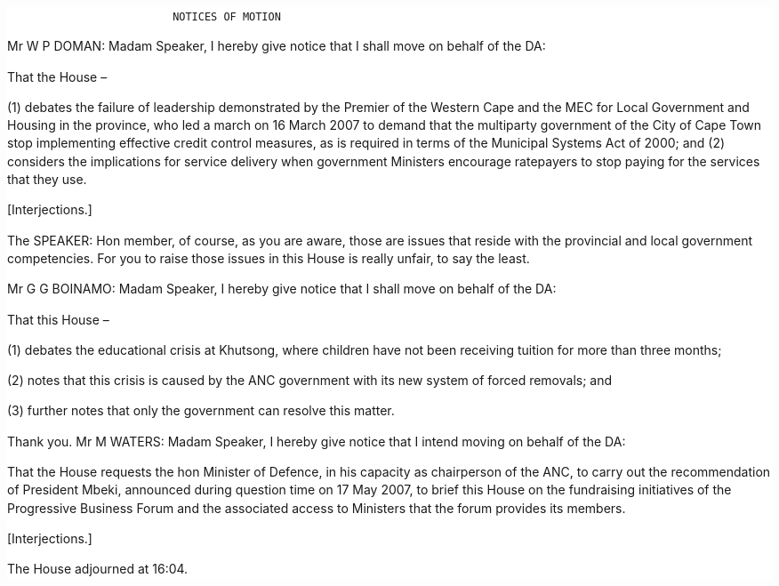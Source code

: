                               NOTICES OF MOTION

Mr W P DOMAN: Madam Speaker, I hereby give notice that I shall move on
behalf of the DA:

  That the House –


   (1)      debates the failure of leadership demonstrated by the Premier of
         the Western Cape and the MEC for Local Government and Housing in
         the province, who led a march on 16 March 2007 to demand that the
         multiparty government of the City of Cape Town stop implementing
         effective credit control measures, as is required in terms of the
         Municipal Systems Act of 2000; and
   (2)      considers the implications for service delivery when government
         Ministers encourage ratepayers to stop paying for the services that
         they use.

[Interjections.]

The SPEAKER: Hon member, of course, as you are aware, those are issues that
reside with the provincial and local government competencies. For you to
raise those issues in this House is really unfair, to say the least.

Mr G G BOINAMO: Madam Speaker, I hereby give notice that I shall move on
behalf of the DA:


  That this House –


   (1)      debates the educational crisis at Khutsong, where children have
         not been receiving tuition for more than three months;


   (2)      notes that this crisis is caused by the ANC government with its
         new system of forced removals; and


   (3)      further notes that only the government can resolve this matter.

Thank you.
Mr M WATERS: Madam Speaker, I hereby give notice that I intend moving on
behalf of the DA:

  That the House requests the hon Minister of Defence, in his capacity as
  chairperson of the ANC, to carry out the recommendation of President
  Mbeki, announced during question time on 17 May 2007, to brief this House
  on the fundraising initiatives of the Progressive Business Forum and the
  associated access to Ministers that the forum provides its members.

[Interjections.]

The House adjourned at 16:04.

